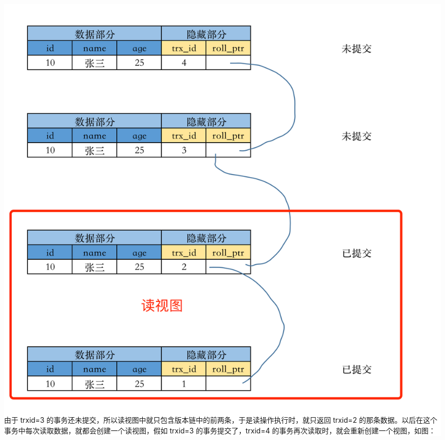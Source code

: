 ![image.png](./image/02-基本理论/1699923317343.png)

由于 trxid=3 的事务还未提交，所以读视图中就只包含版本链中的前两条，于是读操作执行时，就只返回 trxid=2 的那条数据。以后在这个事务中每次读取数据，就都会创建一个读视图，假如 trxid=3 的事务提交了，trxid=4 的事务再次读取时，就会重新创建一个视图，如图：
